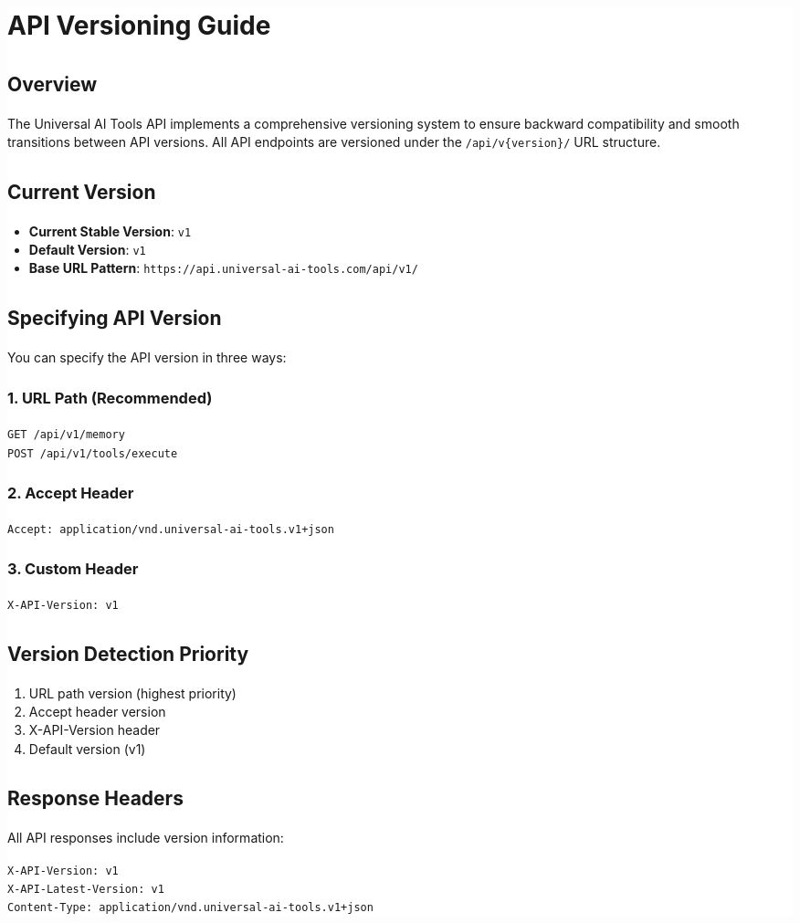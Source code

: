 # API Versioning Guide

## Overview

The Universal AI Tools API implements a comprehensive versioning system to ensure backward compatibility and smooth transitions between API versions. All API endpoints are versioned under the `/api/v{version}/` URL structure.

## Current Version

- **Current Stable Version**: `v1`
- **Default Version**: `v1`
- **Base URL Pattern**: `https://api.universal-ai-tools.com/api/v1/`

## Specifying API Version

You can specify the API version in three ways:

### 1. URL Path (Recommended)
```
GET /api/v1/memory
POST /api/v1/tools/execute
```

### 2. Accept Header
```
Accept: application/vnd.universal-ai-tools.v1+json
```

### 3. Custom Header
```
X-API-Version: v1
```

## Version Detection Priority

1. URL path version (highest priority)
2. Accept header version
3. X-API-Version header
4. Default version (v1)

## Response Headers

All API responses include version information:

```
X-API-Version: v1
X-API-Latest-Version: v1
Content-Type: application/vnd.universal-ai-tools.v1+json
```
